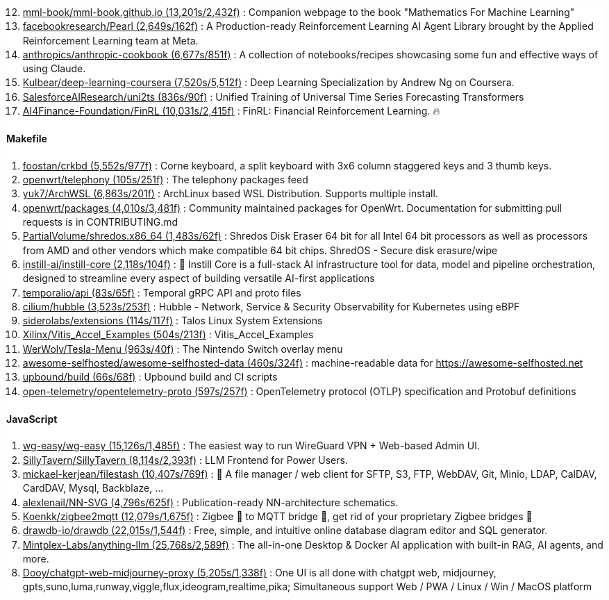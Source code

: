 12. [mml-book/mml-book.github.io (13,201s/2,432f)](https://github.com/mml-book/mml-book.github.io) : Companion webpage to the book "Mathematics For Machine Learning"
13. [facebookresearch/Pearl (2,649s/162f)](https://github.com/facebookresearch/Pearl) : A Production-ready Reinforcement Learning AI Agent Library brought by the Applied Reinforcement Learning team at Meta.
14. [anthropics/anthropic-cookbook (6,677s/851f)](https://github.com/anthropics/anthropic-cookbook) : A collection of notebooks/recipes showcasing some fun and effective ways of using Claude.
15. [Kulbear/deep-learning-coursera (7,520s/5,512f)](https://github.com/Kulbear/deep-learning-coursera) : Deep Learning Specialization by Andrew Ng on Coursera.
16. [SalesforceAIResearch/uni2ts (836s/90f)](https://github.com/SalesforceAIResearch/uni2ts) : Unified Training of Universal Time Series Forecasting Transformers
17. [AI4Finance-Foundation/FinRL (10,031s/2,415f)](https://github.com/AI4Finance-Foundation/FinRL) : FinRL: Financial Reinforcement Learning. 🔥

#### Makefile
1. [foostan/crkbd (5,552s/977f)](https://github.com/foostan/crkbd) : Corne keyboard, a split keyboard with 3x6 column staggered keys and 3 thumb keys.
2. [openwrt/telephony (105s/251f)](https://github.com/openwrt/telephony) : The telephony packages feed
3. [yuk7/ArchWSL (6,863s/201f)](https://github.com/yuk7/ArchWSL) : ArchLinux based WSL Distribution. Supports multiple install.
4. [openwrt/packages (4,010s/3,481f)](https://github.com/openwrt/packages) : Community maintained packages for OpenWrt. Documentation for submitting pull requests is in CONTRIBUTING.md
5. [PartialVolume/shredos.x86_64 (1,483s/62f)](https://github.com/PartialVolume/shredos.x86_64) : Shredos Disk Eraser 64 bit for all Intel 64 bit processors as well as processors from AMD and other vendors which make compatible 64 bit chips. ShredOS - Secure disk erasure/wipe
6. [instill-ai/instill-core (2,118s/104f)](https://github.com/instill-ai/instill-core) : 🔮 Instill Core is a full-stack AI infrastructure tool for data, model and pipeline orchestration, designed to streamline every aspect of building versatile AI-first applications
7. [temporalio/api (83s/65f)](https://github.com/temporalio/api) : Temporal gRPC API and proto files
8. [cilium/hubble (3,523s/253f)](https://github.com/cilium/hubble) : Hubble - Network, Service & Security Observability for Kubernetes using eBPF
9. [siderolabs/extensions (114s/117f)](https://github.com/siderolabs/extensions) : Talos Linux System Extensions
10. [Xilinx/Vitis_Accel_Examples (504s/213f)](https://github.com/Xilinx/Vitis_Accel_Examples) : Vitis_Accel_Examples
11. [WerWolv/Tesla-Menu (963s/40f)](https://github.com/WerWolv/Tesla-Menu) : The Nintendo Switch overlay menu
12. [awesome-selfhosted/awesome-selfhosted-data (460s/324f)](https://github.com/awesome-selfhosted/awesome-selfhosted-data) : machine-readable data for https://awesome-selfhosted.net
13. [upbound/build (66s/68f)](https://github.com/upbound/build) : Upbound build and CI scripts
14. [open-telemetry/opentelemetry-proto (597s/257f)](https://github.com/open-telemetry/opentelemetry-proto) : OpenTelemetry protocol (OTLP) specification and Protobuf definitions

#### JavaScript
1. [wg-easy/wg-easy (15,126s/1,485f)](https://github.com/wg-easy/wg-easy) : The easiest way to run WireGuard VPN + Web-based Admin UI.
2. [SillyTavern/SillyTavern (8,114s/2,393f)](https://github.com/SillyTavern/SillyTavern) : LLM Frontend for Power Users.
3. [mickael-kerjean/filestash (10,407s/769f)](https://github.com/mickael-kerjean/filestash) : 🦄 A file manager / web client for SFTP, S3, FTP, WebDAV, Git, Minio, LDAP, CalDAV, CardDAV, Mysql, Backblaze, ...
4. [alexlenail/NN-SVG (4,796s/625f)](https://github.com/alexlenail/NN-SVG) : Publication-ready NN-architecture schematics.
5. [Koenkk/zigbee2mqtt (12,079s/1,675f)](https://github.com/Koenkk/zigbee2mqtt) : Zigbee 🐝 to MQTT bridge 🌉, get rid of your proprietary Zigbee bridges 🔨
6. [drawdb-io/drawdb (22,015s/1,544f)](https://github.com/drawdb-io/drawdb) : Free, simple, and intuitive online database diagram editor and SQL generator.
7. [Mintplex-Labs/anything-llm (25,768s/2,589f)](https://github.com/Mintplex-Labs/anything-llm) : The all-in-one Desktop & Docker AI application with built-in RAG, AI agents, and more.
8. [Dooy/chatgpt-web-midjourney-proxy (5,205s/1,338f)](https://github.com/Dooy/chatgpt-web-midjourney-proxy) : One UI is all done with chatgpt web, midjourney, gpts,suno,luma,runway,viggle,flux,ideogram,realtime,pika; Simultaneous support Web / PWA / Linux / Win / MacOS platform